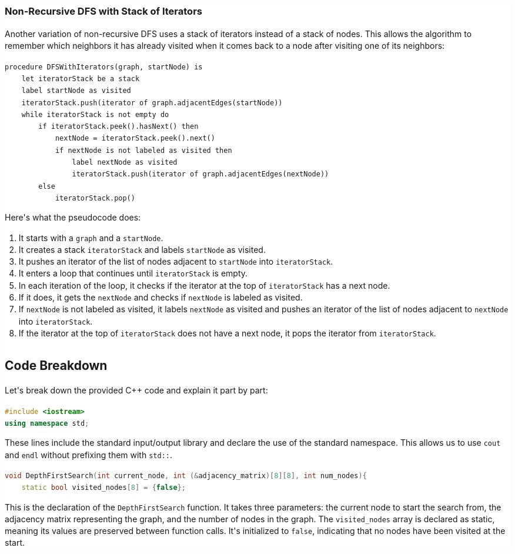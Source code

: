 ### Non-Recursive DFS with Stack of Iterators

Another variation of non-recursive DFS uses a stack of iterators instead of a stack of nodes. This allows the algorithm to remember which neighbors it has already visited when it comes back to a node after visiting one of its neighbors:

```pseudocode
procedure DFSWithIterators(graph, startNode) is
    let iteratorStack be a stack
    label startNode as visited
    iteratorStack.push(iterator of graph.adjacentEdges(startNode))
    while iteratorStack is not empty do
        if iteratorStack.peek().hasNext() then
            nextNode = iteratorStack.peek().next()
            if nextNode is not labeled as visited then
                label nextNode as visited
                iteratorStack.push(iterator of graph.adjacentEdges(nextNode))
        else
            iteratorStack.pop()
```

Here's what the pseudocode does:

1. It starts with a `graph` and a `startNode`.
2. It creates a stack `iteratorStack` and labels `startNode` as visited.
3. It pushes an iterator of the list of nodes adjacent to `startNode` into `iteratorStack`.
4. It enters a loop that continues until `iteratorStack` is empty.
5. In each iteration of the loop, it checks if the iterator at the top of `iteratorStack` has a next node.
6. If it does, it gets the `nextNode` and checks if `nextNode` is labeled as visited.
7. If `nextNode` is not labeled as visited, it labels `nextNode` as visited and pushes an iterator of the list of nodes adjacent to `nextNode` into `iteratorStack`.
8. If the iterator at the top of `iteratorStack` does not have a next node, it pops the iterator from `iteratorStack`.


## Code Breakdown

Let's break down the provided C++ code and explain it part by part:

```cpp
#include <iostream>
using namespace std;
```
These lines include the standard input/output library and declare the use of the standard namespace. This allows us to use `cout` and `endl` without prefixing them with `std::`.

```cpp
void DepthFirstSearch(int current_node, int (&adjacency_matrix)[8][8], int num_nodes){
    static bool visited_nodes[8] = {false};
```
This is the declaration of the `DepthFirstSearch` function. It takes three parameters: the current node to start the search from, the adjacency matrix representing the graph, and the number of nodes in the graph. The `visited_nodes` array is declared as static, meaning its values are preserved between function calls. It's initialized to `false`, indicating that no nodes have been visited at the start.
